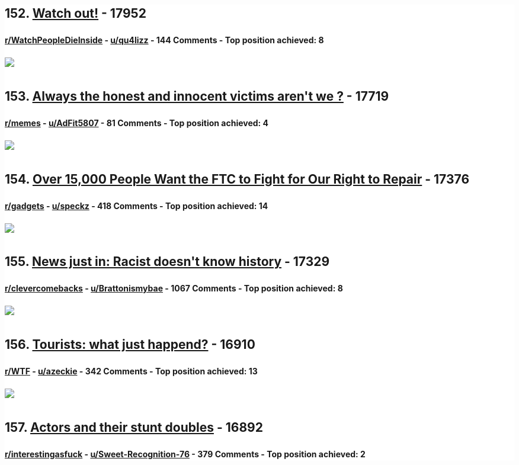 ## 152. [Watch out!](http://reddit.com/r/WatchPeopleDieInside/comments/mvyo4b/watch_out/) - 17952
#### [r/WatchPeopleDieInside](http://reddit.com/r/WatchPeopleDieInside) - [u/qu4lizz](http://reddit.com/u/qu4lizz) - 144 Comments - Top position achieved: 8

<a href="https://www.gif-vif.com/Hue-hue-hue.gif?fbclid=IwAR2JTkJgLjJTHvTG_kRt2NQlCOBwhno1QTOQoYk93_37vHn8RzyDhdh7Qbw"><img src="https://b.thumbs.redditmedia.com/LE-QfXo32N6_hmGjYBGNZgOOsvLiuat1_NCx5IawSBY.jpg"></img></a>

## 153. [Always the honest and innocent victims aren't we ?](http://reddit.com/r/memes/comments/mvzs9j/always_the_honest_and_innocent_victims_arent_we/) - 17719
#### [r/memes](http://reddit.com/r/memes) - [u/AdFit5807](http://reddit.com/u/AdFit5807) - 81 Comments - Top position achieved: 4

<a href="https://i.redd.it/f2lbzdgcjou61.jpg"><img src="https://a.thumbs.redditmedia.com/50nOuDzkwbf4x_ksNBKqdNXxUsTrhcmns36bY7tbKD0.jpg"></img></a>

## 154. [Over 15,000 People Want the FTC to Fight for Our Right to Repair](http://reddit.com/r/gadgets/comments/mw4ohu/over_15000_people_want_the_ftc_to_fight_for_our/) - 17376
#### [r/gadgets](http://reddit.com/r/gadgets) - [u/speckz](http://reddit.com/u/speckz) - 418 Comments - Top position achieved: 14

<a href="https://www.ifixit.com/News/49968/nearly-18000-people-want-the-ftc-to-fight-for-our-right-to-repair"><img src="https://b.thumbs.redditmedia.com/2qvgMAIh7P4sPcNft8yYysWn5sKfKOeCy0QDGPOPKzA.jpg"></img></a>

## 155. [News just in: Racist doesn't know history](http://reddit.com/r/clevercomebacks/comments/mw14ep/news_just_in_racist_doesnt_know_history/) - 17329
#### [r/clevercomebacks](http://reddit.com/r/clevercomebacks) - [u/Brattonismybae](http://reddit.com/u/Brattonismybae) - 1067 Comments - Top position achieved: 8

<a href="https://i.redd.it/fng488yk3pu61.png"><img src="https://b.thumbs.redditmedia.com/ETK1pGIYYEPBJAefrq4feVHQf9ly9WaRJXZ7_1Uy74c.jpg"></img></a>

## 156. [Tourists: what just happend?](http://reddit.com/r/WTF/comments/mvy5nz/tourists_what_just_happend/) - 16910
#### [r/WTF](http://reddit.com/r/WTF) - [u/azeckie](http://reddit.com/u/azeckie) - 342 Comments - Top position achieved: 13

<a href="https://v.redd.it/xjikki3zvnu61"><img src="https://b.thumbs.redditmedia.com/3RWJXEfEvqZ7pL76zg1Q-gP45I0wg3U879Pu3ODtk1g.jpg"></img></a>

## 157. [Actors and their stunt doubles](http://reddit.com/r/interestingasfuck/comments/mvyaz0/actors_and_their_stunt_doubles/) - 16892
#### [r/interestingasfuck](http://reddit.com/r/interestingasfuck) - [u/Sweet-Recognition-76](http://reddit.com/u/Sweet-Recognition-76) - 379 Comments - Top position achieved: 2
